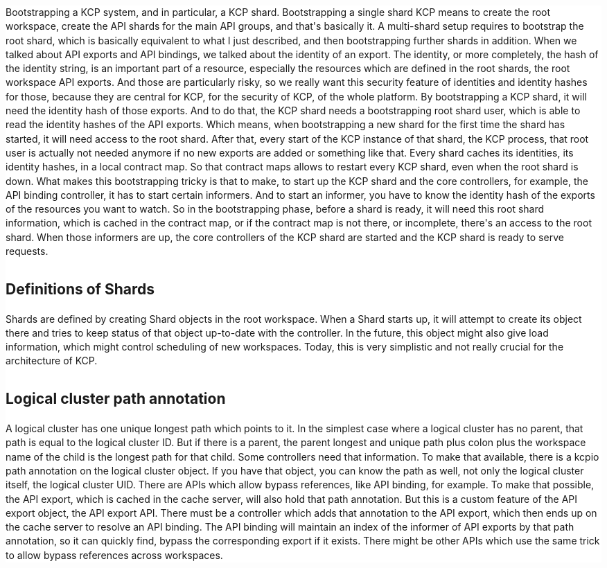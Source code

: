 Bootstrapping a KCP system, and in particular, a KCP shard. Bootstrapping a
single shard KCP means to create the root workspace, create the API shards for
the main API groups, and that's basically it. A multi-shard setup requires to
bootstrap the root shard, which is basically equivalent to what I just
described, and then bootstrapping further shards in addition. When we talked
about API exports and API bindings, we talked about the identity of an export.
The identity, or more completely, the hash of the identity string, is an
important part of a resource, especially the resources which are defined in the
root shards, the root workspace API exports. And those are particularly risky,
so we really want this security feature of identities and identity hashes for
those, because they are central for KCP, for the security of KCP, of the whole
platform. By bootstrapping a KCP shard, it will need the identity hash of those
exports. And to do that, the KCP shard needs a bootstrapping root shard user,
which is able to read the identity hashes of the API exports. Which means, when
bootstrapping a new shard for the first time the shard has started, it will need
access to the root shard. After that, every start of the KCP instance of that
shard, the KCP process, that root user is actually not needed anymore if no new
exports are added or something like that. Every shard caches its identities, its
identity hashes, in a local contract map. So that contract maps allows to
restart every KCP shard, even when the root shard is down. What makes this
bootstrapping tricky is that to make, to start up the KCP shard and the core
controllers, for example, the API binding controller, it has to start certain
informers. And to start an informer, you have to know the identity hash of the
exports of the resources you want to watch. So in the bootstrapping phase,
before a shard is ready, it will need this root shard information, which is
cached in the contract map, or if the contract map is not there, or incomplete,
there's an access to the root shard. When those informers are up, the core
controllers of the KCP shard are started and the KCP shard is ready to serve
requests.

## Definitions of Shards

Shards are defined by creating Shard objects in the root workspace. When a Shard
starts up, it will attempt to create its object there and tries to keep status
of that object up-to-date with the controller. In the future, this object might
also give load information, which might control scheduling of new workspaces.
Today, this is very simplistic and not really crucial for the architecture of
KCP.

## Logical cluster path annotation

A logical cluster has one unique longest path which points to it. In the
simplest case where a logical cluster has no parent, that path is equal to the
logical cluster ID. But if there is a parent, the parent longest and unique path
plus colon plus the workspace name of the child is the longest path for that
child. Some controllers need that information. To make that available, there is
a kcpio path annotation on the logical cluster object. If you have that object,
you can know the path as well, not only the logical cluster itself, the logical
cluster UID. There are APIs which allow bypass references, like API binding, for
example. To make that possible, the API export, which is cached in the cache
server, will also hold that path annotation. But this is a custom feature of the
API export object, the API export API. There must be a controller which adds
that annotation to the API export, which then ends up on the cache server to
resolve an API binding. The API binding will maintain an index of the informer
of API exports by that path annotation, so it can quickly find, bypass the
corresponding export if it exists. There might be other APIs which use the same
trick to allow bypass references across workspaces.
